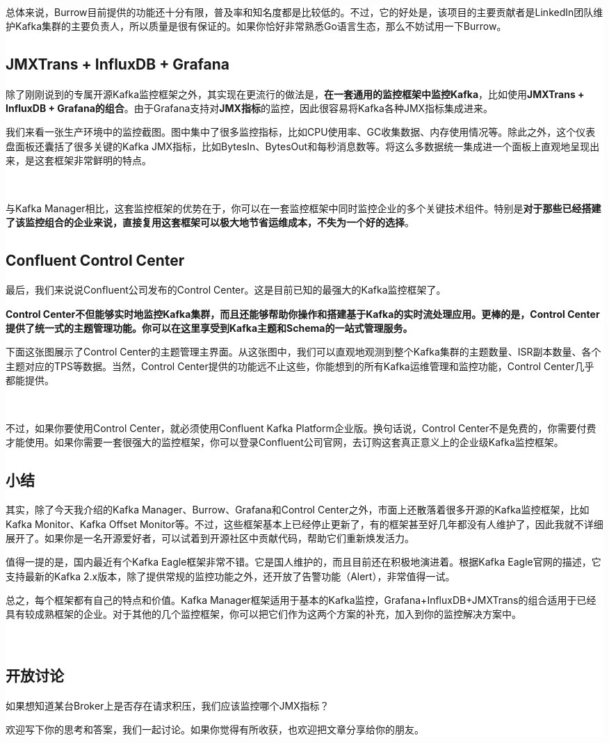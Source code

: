 </code></pre><p>总体来说，Burrow目前提供的功能还十分有限，普及率和知名度都是比较低的。不过，它的好处是，该项目的主要贡献者是LinkedIn团队维护Kafka集群的主要负责人，所以质量是很有保证的。如果你恰好非常熟悉Go语言生态，那么不妨试用一下Burrow。</p><h2>JMXTrans + InfluxDB + Grafana</h2><p>除了刚刚说到的专属开源Kafka监控框架之外，其实现在更流行的做法是，<strong>在一套通用的监控框架中监控Kafka</strong>，比如使用<strong>JMXTrans + InfluxDB + Grafana的组合</strong>。由于Grafana支持对<strong>JMX指标</strong>的监控，因此很容易将Kafka各种JMX指标集成进来。</p><p>我们来看一张生产环境中的监控截图。图中集中了很多监控指标，比如CPU使用率、GC收集数据、内存使用情况等。除此之外，这个仪表盘面板还囊括了很多关键的Kafka JMX指标，比如BytesIn、BytesOut和每秒消息数等。将这么多数据统一集成进一个面板上直观地呈现出来，是这套框架非常鲜明的特点。</p><p><img src="https://static001.geekbang.org/resource/image/22/5a/22f68c477d80919f4170da11c4fc8d5a.jpeg" alt=""></p><p>与Kafka Manager相比，这套监控框架的优势在于，你可以在一套监控框架中同时监控企业的多个关键技术组件。特别是<strong>对于那些已经搭建了该监控组合的企业来说，直接复用这套框架可以极大地节省运维成本，不失为一个好的选择</strong>。</p><h2>Confluent Control Center</h2><p>最后，我们来说说Confluent公司发布的Control Center。这是目前已知的最强大的Kafka监控框架了。</p><p><strong>Control Center不但能够实时地监控Kafka集群，而且还能够帮助你操作和搭建基于Kafka的实时流处理应用。更棒的是，Control Center提供了统一式的主题管理功能。你可以在这里享受到Kafka主题和Schema的一站式管理服务。</strong></p><p>下面这张图展示了Control Center的主题管理主界面。从这张图中，我们可以直观地观测到整个Kafka集群的主题数量、ISR副本数量、各个主题对应的TPS等数据。当然，Control Center提供的功能远不止这些，你能想到的所有Kafka运维管理和监控功能，Control Center几乎都能提供。</p><p><img src="https://static001.geekbang.org/resource/image/f0/e2/f067a91f29d24c181ddc19ace163f3e2.png" alt=""></p><p>不过，如果你要使用Control Center，就必须使用Confluent Kafka Platform企业版。换句话说，Control Center不是免费的，你需要付费才能使用。如果你需要一套很强大的监控框架，你可以登录Confluent公司官网，去订购这套真正意义上的企业级Kafka监控框架。</p><h2>小结</h2><p>其实，除了今天我介绍的Kafka Manager、Burrow、Grafana和Control Center之外，市面上还散落着很多开源的Kafka监控框架，比如Kafka Monitor、Kafka Offset Monitor等。不过，这些框架基本上已经停止更新了，有的框架甚至好几年都没有人维护了，因此我就不详细展开了。如果你是一名开源爱好者，可以试着到开源社区中贡献代码，帮助它们重新焕发活力。</p><p>值得一提的是，国内最近有个Kafka Eagle框架非常不错。它是国人维护的，而且目前还在积极地演进着。根据Kafka Eagle官网的描述，它支持最新的Kafka  2.x版本，除了提供常规的监控功能之外，还开放了告警功能（Alert），非常值得一试。</p><p>总之，每个框架都有自己的特点和价值。Kafka Manager框架适用于基本的Kafka监控，Grafana+InfluxDB+JMXTrans的组合适用于已经具有较成熟框架的企业。对于其他的几个监控框架，你可以把它们作为这两个方案的补充，加入到你的监控解决方案中。</p><p><img src="https://static001.geekbang.org/resource/image/51/7a/514225120dca48f08b20b09400217b7a.jpg" alt=""></p><h2>开放讨论</h2><p>如果想知道某台Broker上是否存在请求积压，我们应该监控哪个JMX指标？</p><p>欢迎写下你的思考和答案，我们一起讨论。如果你觉得有所收获，也欢迎把文章分享给你的朋友。</p><p></p>